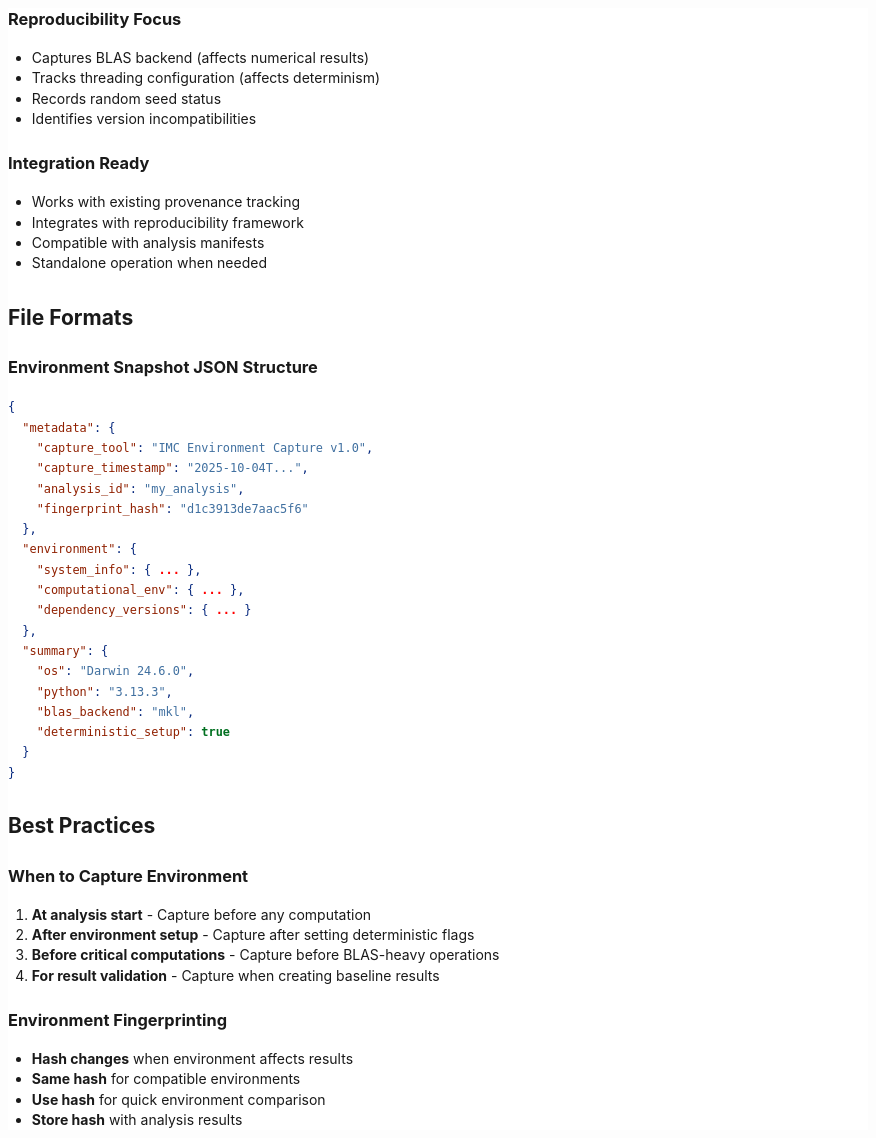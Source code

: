 ### Reproducibility Focus
- Captures BLAS backend (affects numerical results)
- Tracks threading configuration (affects determinism)
- Records random seed status
- Identifies version incompatibilities

### Integration Ready
- Works with existing provenance tracking
- Integrates with reproducibility framework
- Compatible with analysis manifests
- Standalone operation when needed

## File Formats

### Environment Snapshot JSON Structure

```json
{
  "metadata": {
    "capture_tool": "IMC Environment Capture v1.0",
    "capture_timestamp": "2025-10-04T...",
    "analysis_id": "my_analysis",
    "fingerprint_hash": "d1c3913de7aac5f6"
  },
  "environment": {
    "system_info": { ... },
    "computational_env": { ... },
    "dependency_versions": { ... }
  },
  "summary": {
    "os": "Darwin 24.6.0",
    "python": "3.13.3",
    "blas_backend": "mkl",
    "deterministic_setup": true
  }
}
```

## Best Practices

### When to Capture Environment

1. **At analysis start** - Capture before any computation
2. **After environment setup** - Capture after setting deterministic flags
3. **Before critical computations** - Capture before BLAS-heavy operations
4. **For result validation** - Capture when creating baseline results

### Environment Fingerprinting

- **Hash changes** when environment affects results
- **Same hash** for compatible environments
- **Use hash** for quick environment comparison
- **Store hash** with analysis results
